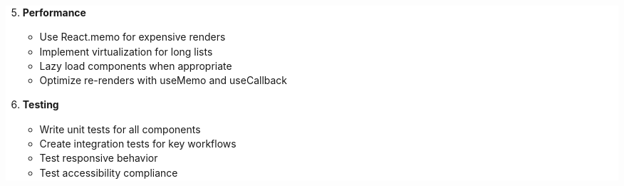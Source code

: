 5. **Performance**
   - Use React.memo for expensive renders
   - Implement virtualization for long lists
   - Lazy load components when appropriate
   - Optimize re-renders with useMemo and useCallback

6. **Testing**
   - Write unit tests for all components
   - Create integration tests for key workflows
   - Test responsive behavior
   - Test accessibility compliance